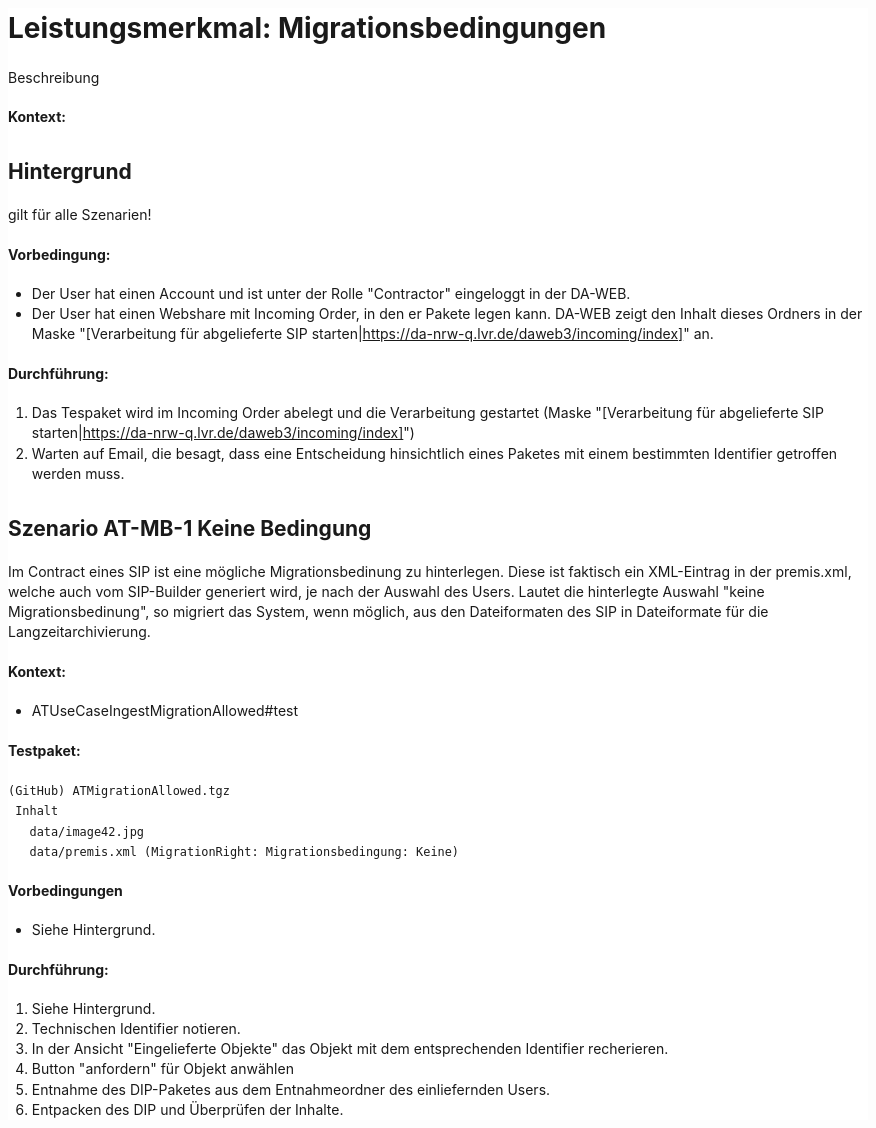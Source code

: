 # Leistungsmerkmal: Migrationsbedingungen

Beschreibung

#### Kontext:

## Hintergrund

gilt für alle Szenarien\!

#### Vorbedingung:

* Der User hat einen Account und ist unter der Rolle "Contractor" eingeloggt in der DA-WEB.
* Der User hat einen Webshare mit Incoming Order, in den er Pakete legen kann. DA-WEB zeigt den Inhalt dieses Ordners in der Maske&nbsp;"[Verarbeitung für abgelieferte SIP starten|https://da-nrw-q.lvr.de/daweb3/incoming/index]" an.

#### Durchführung:

1. Das Tespaket wird im Incoming Order abelegt und die Verarbeitung gestartet (Maske "[Verarbeitung für abgelieferte SIP starten|https://da-nrw-q.lvr.de/daweb3/incoming/index]")
1. Warten auf Email, die besagt, dass eine Entscheidung hinsichtlich eines Paketes mit einem bestimmten Identifier getroffen werden muss.

## Szenario AT-MB-1 Keine Bedingung

Im Contract eines SIP ist eine mögliche Migrationsbedinung zu hinterlegen. Diese ist faktisch ein XML-Eintrag in der premis.xml, welche auch vom SIP-Builder generiert wird, je nach der Auswahl des Users. Lautet die hinterlegte Auswahl "keine Migrationsbedinung", so migriert das System, wenn möglich, aus den Dateiformaten des SIP in Dateiformate für die Langzeitarchivierung. 

#### Kontext:

* ATUseCaseIngestMigrationAllowed#test

#### Testpaket:

```
(GitHub) ATMigrationAllowed.tgz
 Inhalt
   data/image42.jpg
   data/premis.xml (MigrationRight: Migrationsbedingung: Keine)
```

#### Vorbedingungen

* Siehe Hintergrund.

#### Durchführung:

1. Siehe Hintergrund.
1. Technischen Identifier notieren.
1. In der Ansicht "Eingelieferte Objekte" das Objekt mit dem entsprechenden Identifier recherieren.
1. Button "anfordern" für Objekt anwählen
1. Entnahme des DIP-Paketes aus dem Entnahmeordner des einliefernden Users.
1. Entpacken des DIP und Überprüfen der Inhalte.
